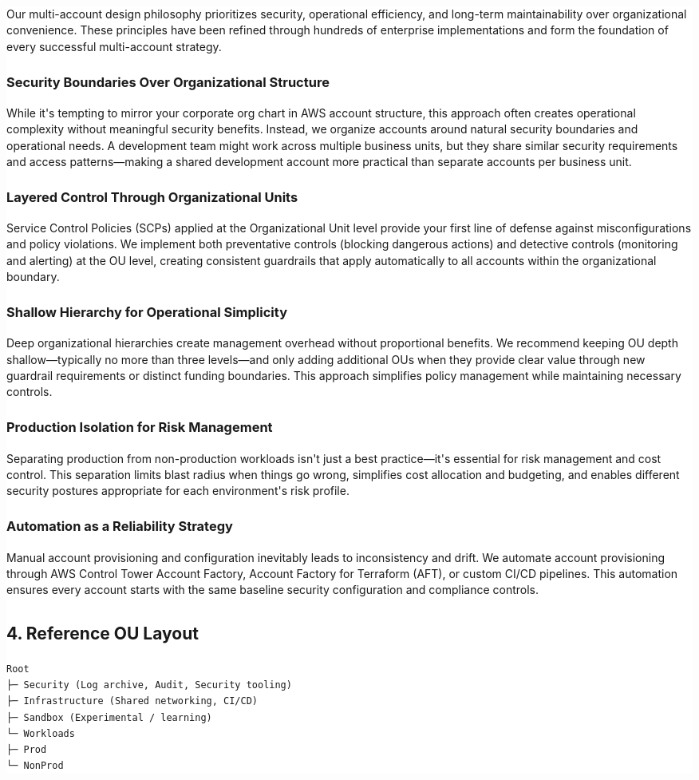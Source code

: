 Our multi-account design philosophy prioritizes security, operational efficiency, and long-term maintainability over organizational convenience. These principles have been refined through hundreds of enterprise implementations and form the foundation of every successful multi-account strategy.

### Security Boundaries Over Organizational Structure

While it's tempting to mirror your corporate org chart in AWS account structure, this approach often creates operational complexity without meaningful security benefits. Instead, we organize accounts around natural security boundaries and operational needs. A development team might work across multiple business units, but they share similar security requirements and access patterns—making a shared development account more practical than separate accounts per business unit.

### Layered Control Through Organizational Units

Service Control Policies (SCPs) applied at the Organizational Unit level provide your first line of defense against misconfigurations and policy violations. We implement both preventative controls (blocking dangerous actions) and detective controls (monitoring and alerting) at the OU level, creating consistent guardrails that apply automatically to all accounts within the organizational boundary.

### Shallow Hierarchy for Operational Simplicity

Deep organizational hierarchies create management overhead without proportional benefits. We recommend keeping OU depth shallow—typically no more than three levels—and only adding additional OUs when they provide clear value through new guardrail requirements or distinct funding boundaries. This approach simplifies policy management while maintaining necessary controls.

### Production Isolation for Risk Management

Separating production from non-production workloads isn't just a best practice—it's essential for risk management and cost control. This separation limits blast radius when things go wrong, simplifies cost allocation and budgeting, and enables different security postures appropriate for each environment's risk profile.

### Automation as a Reliability Strategy

Manual account provisioning and configuration inevitably leads to inconsistency and drift. We automate account provisioning through AWS Control Tower Account Factory, Account Factory for Terraform (AFT), or custom CI/CD pipelines. This automation ensures every account starts with the same baseline security configuration and compliance controls.


## 4. Reference OU Layout
```text
Root
├─ Security (Log archive, Audit, Security tooling)
├─ Infrastructure (Shared networking, CI/CD)
├─ Sandbox (Experimental / learning)
└─ Workloads
├─ Prod
└─ NonProd
```

